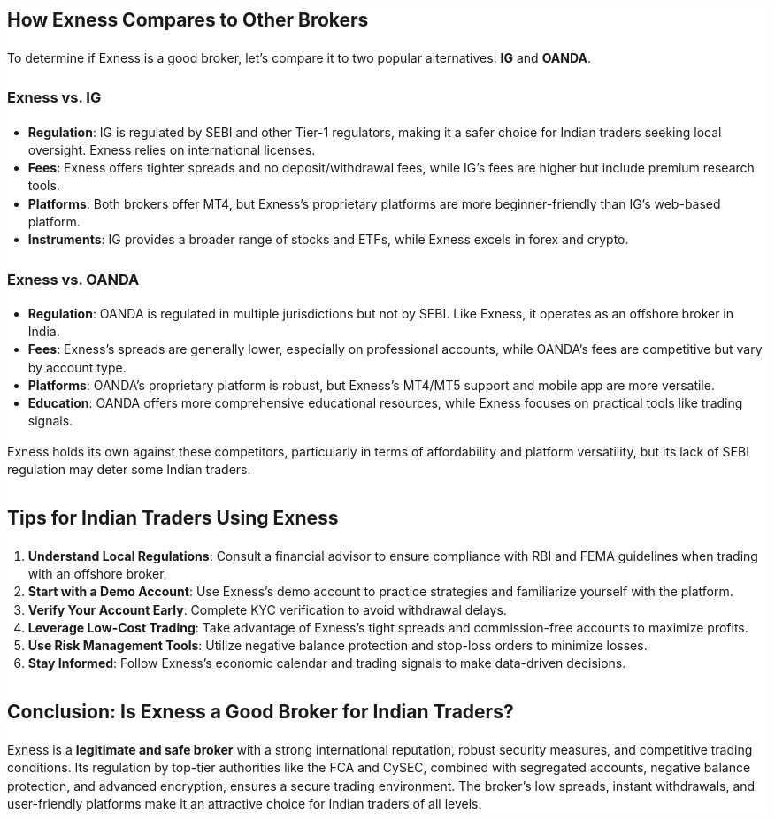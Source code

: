 ## How Exness Compares to Other Brokers

To determine if Exness is a good broker, let’s compare it to two popular alternatives: **IG** and **OANDA**.

### Exness vs. IG

- **Regulation**: IG is regulated by SEBI and other Tier-1 regulators, making it a safer choice for Indian traders seeking local oversight. Exness relies on international licenses.
- **Fees**: Exness offers tighter spreads and no deposit/withdrawal fees, while IG’s fees are higher but include premium research tools.
- **Platforms**: Both brokers offer MT4, but Exness’s proprietary platforms are more beginner-friendly than IG’s web-based platform.
- **Instruments**: IG provides a broader range of stocks and ETFs, while Exness excels in forex and crypto.

### Exness vs. OANDA

- **Regulation**: OANDA is regulated in multiple jurisdictions but not by SEBI. Like Exness, it operates as an offshore broker in India.
- **Fees**: Exness’s spreads are generally lower, especially on professional accounts, while OANDA’s fees are competitive but vary by account type.
- **Platforms**: OANDA’s proprietary platform is robust, but Exness’s MT4/MT5 support and mobile app are more versatile.
- **Education**: OANDA offers more comprehensive educational resources, while Exness focuses on practical tools like trading signals.

Exness holds its own against these competitors, particularly in terms of affordability and platform versatility, but its lack of SEBI regulation may deter some Indian traders.

## Tips for Indian Traders Using Exness

1. **Understand Local Regulations**: Consult a financial advisor to ensure compliance with RBI and FEMA guidelines when trading with an offshore broker.
2. **Start with a Demo Account**: Use Exness’s demo account to practice strategies and familiarize yourself with the platform.
3. **Verify Your Account Early**: Complete KYC verification to avoid withdrawal delays.
4. **Leverage Low-Cost Trading**: Take advantage of Exness’s tight spreads and commission-free accounts to maximize profits.
5. **Use Risk Management Tools**: Utilize negative balance protection and stop-loss orders to minimize losses.
6. **Stay Informed**: Follow Exness’s economic calendar and trading signals to make data-driven decisions.

## Conclusion: Is Exness a Good Broker for Indian Traders?

Exness is a **legitimate and safe broker** with a strong international reputation, robust security measures, and competitive trading conditions. Its regulation by top-tier authorities like the FCA and CySEC, combined with segregated accounts, negative balance protection, and advanced encryption, ensures a secure trading environment. The broker’s low spreads, instant withdrawals, and user-friendly platforms make it an attractive choice for Indian traders of all levels.
